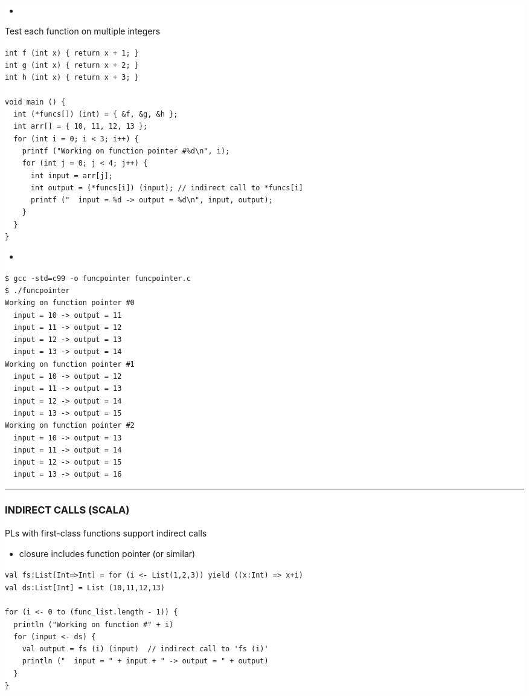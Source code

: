 -

Test each function on multiple integers

```
int f (int x) { return x + 1; }
int g (int x) { return x + 2; }
int h (int x) { return x + 3; }

void main () {
  int (*funcs[]) (int) = { &f, &g, &h };
  int arr[] = { 10, 11, 12, 13 };
  for (int i = 0; i < 3; i++) {
    printf ("Working on function pointer #%d\n", i);
    for (int j = 0; j < 4; j++) {
      int input = arr[j];
      int output = (*funcs[i]) (input); // indirect call to *funcs[i]
      printf ("  input = %d -> output = %d\n", input, output);
    }
  }
}
```

-

```
$ gcc -std=c99 -o funcpointer funcpointer.c 
$ ./funcpointer 
Working on function pointer #0
  input = 10 -> output = 11
  input = 11 -> output = 12
  input = 12 -> output = 13
  input = 13 -> output = 14
Working on function pointer #1
  input = 10 -> output = 12
  input = 11 -> output = 13
  input = 12 -> output = 14
  input = 13 -> output = 15
Working on function pointer #2
  input = 10 -> output = 13
  input = 11 -> output = 14
  input = 12 -> output = 15
  input = 13 -> output = 16
```

***

### INDIRECT CALLS (SCALA)

PLs with first-class functions support indirect calls

- closure includes function pointer (or similar)

```
val fs:List[Int=>Int] = for (i <- List(1,2,3)) yield ((x:Int) => x+i)
val ds:List[Int] = List (10,11,12,13)

for (i <- 0 to (func_list.length - 1)) {
  println ("Working on function #" + i)
  for (input <- ds) {
    val output = fs (i) (input)  // indirect call to 'fs (i)'
    println ("  input = " + input + " -> output = " + output)
  }
}
```
